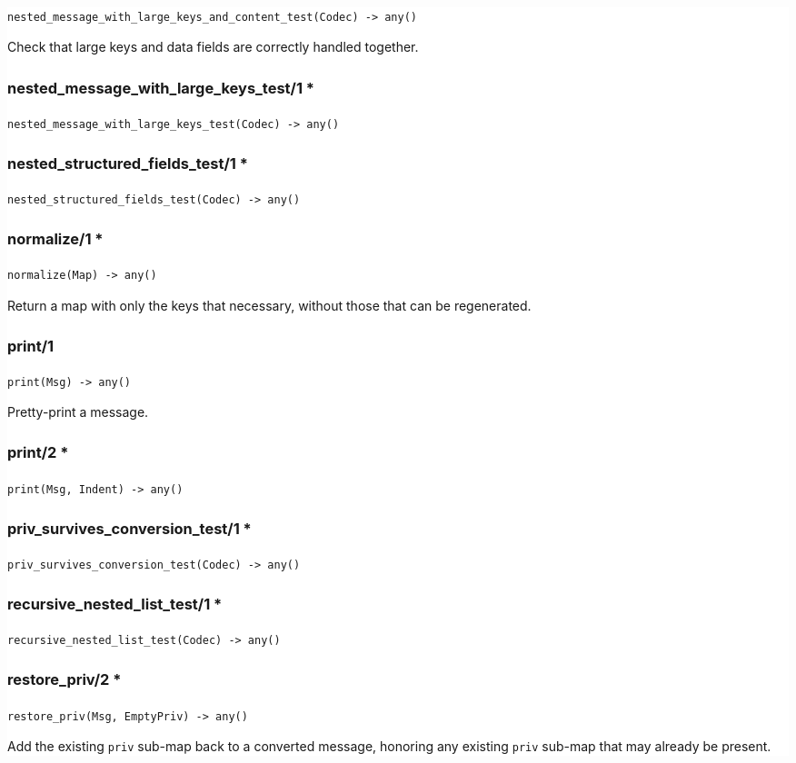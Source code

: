 `nested_message_with_large_keys_and_content_test(Codec) -> any()`

Check that large keys and data fields are correctly handled together.

<a name="nested_message_with_large_keys_test-1"></a>

### nested_message_with_large_keys_test/1 *

`nested_message_with_large_keys_test(Codec) -> any()`

<a name="nested_structured_fields_test-1"></a>

### nested_structured_fields_test/1 *

`nested_structured_fields_test(Codec) -> any()`

<a name="normalize-1"></a>

### normalize/1 *

`normalize(Map) -> any()`

Return a map with only the keys that necessary, without those that can
be regenerated.

<a name="print-1"></a>

### print/1

`print(Msg) -> any()`

Pretty-print a message.

<a name="print-2"></a>

### print/2 *

`print(Msg, Indent) -> any()`

<a name="priv_survives_conversion_test-1"></a>

### priv_survives_conversion_test/1 *

`priv_survives_conversion_test(Codec) -> any()`

<a name="recursive_nested_list_test-1"></a>

### recursive_nested_list_test/1 *

`recursive_nested_list_test(Codec) -> any()`

<a name="restore_priv-2"></a>

### restore_priv/2 *

`restore_priv(Msg, EmptyPriv) -> any()`

Add the existing `priv` sub-map back to a converted message, honoring
any existing `priv` sub-map that may already be present.
